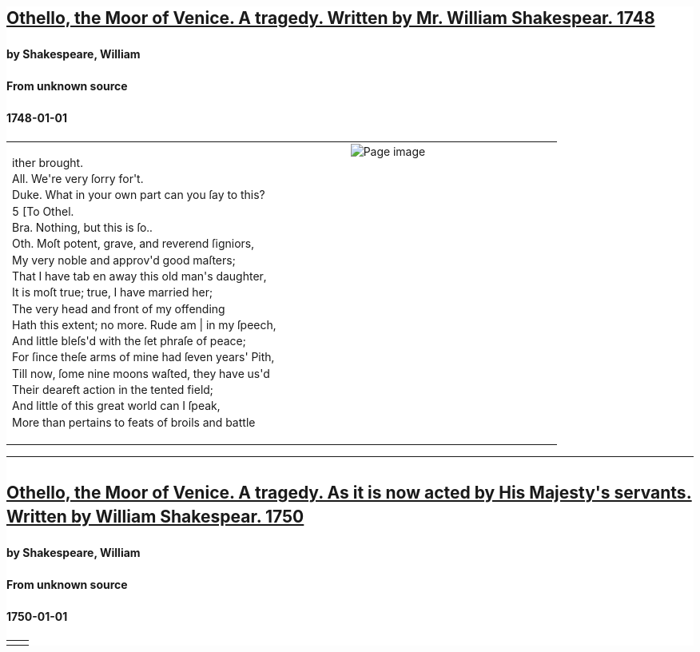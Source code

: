 ## [Othello, the Moor of Venice. A tragedy. Written by Mr. William Shakespear.  1748](https://archive.org/details/bim_eighteenth-century_othello-the-moor-of-ven_shakespeare-william_1748/page/n13/mode/1up?view=theater)

#### by Shakespeare, William

#### From unknown source

#### 1748-01-01

<table style="width: 100%;"><tr><td style="width: 50%">

ither brought.  
All. We&#x27;re very ſorry for&#x27;t.  
Duke. What in your own part can you ſay to this?  
5 [To Othel.  
Bra. Nothing, but this is ſo..  
Oth. Moſt potent, grave, and reverend ſigniors,  
My very noble and approv&#x27;d good maſters;  
That I have tab en away this old man&#x27;s daughter,  
It is moſt true; true, I have married her;  
The very head and front of my offending  
Hath this extent; no more. Rude am | in my ſpeech,  
And little bleſs&#x27;d with the ſet phraſe of peace;  
For ſince theſe arms of mine had ſeven years&#x27; Pith,  
Till now, ſome nine moons waſted, they have us&#x27;d  
Their deareft action in the tented field;  
And little of this great world can I ſpeak,  
More than pertains to feats of broils and battle
</td><td style="width: 50%; max-height: 75%; margin: auto; display: block;">
<img alt="Page image" src="https://iiif.archive.org/image/iiif/2/bim_eighteenth-century_othello-the-moor-of-ven_shakespeare-william_1748%2Fbim_eighteenth-century_othello-the-moor-of-ven_shakespeare-william_1748_jp2.zip%2Fbim_eighteenth-century_othello-the-moor-of-ven_shakespeare-william_1748_jp2%2Fbim_eighteenth-century_othello-the-moor-of-ven_shakespeare-william_1748_0013.jp2/pct:18.031358885017422,27.812806501331092,66.33275261324042,33.45943673812526/!600,600/0/default.jpg"/>
</td>
</tr></table>

---

## [Othello, the Moor of Venice. A tragedy. As it is now acted by His Majesty's servants. Written by William Shakespear.  1750](https://archive.org/details/bim_eighteenth-century_othello-the-moor-of-ven_shakespeare-william_1750/page/n12/mode/1up?view=theater)

#### by Shakespeare, William

#### From unknown source

#### 1750-01-01

<table style="width: 100%;"><tr><td style="width: 50%">
